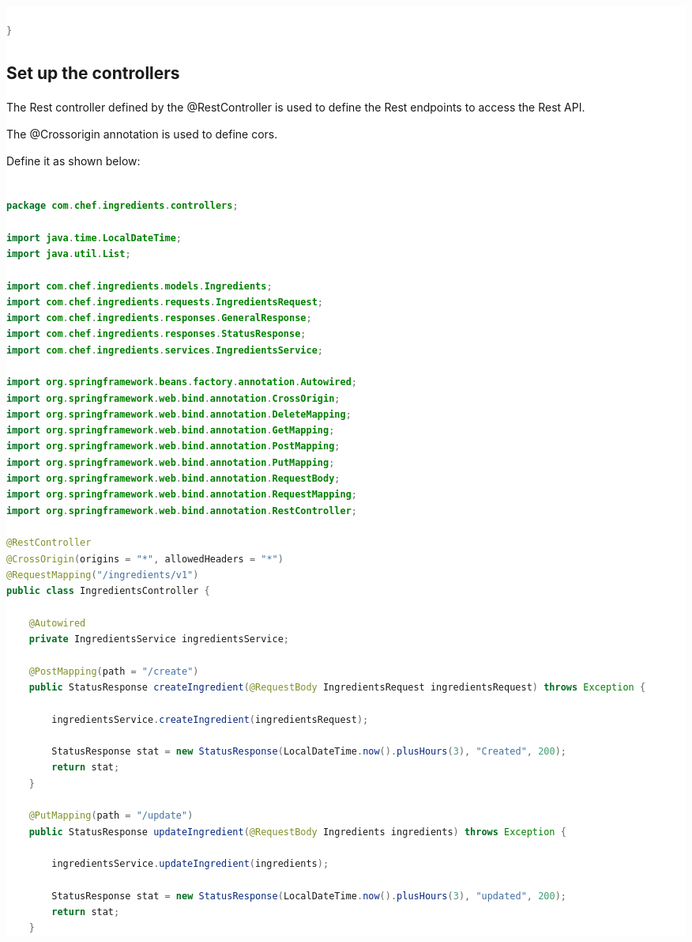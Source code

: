 ```java

}


```


## Set up the controllers

The Rest controller defined by the @RestController is used to define the Rest endpoints to access the Rest API.

The @Crossorigin annotation is used to define cors.

Define it as shown below: 

```java

package com.chef.ingredients.controllers;

import java.time.LocalDateTime;
import java.util.List;

import com.chef.ingredients.models.Ingredients;
import com.chef.ingredients.requests.IngredientsRequest;
import com.chef.ingredients.responses.GeneralResponse;
import com.chef.ingredients.responses.StatusResponse;
import com.chef.ingredients.services.IngredientsService;

import org.springframework.beans.factory.annotation.Autowired;
import org.springframework.web.bind.annotation.CrossOrigin;
import org.springframework.web.bind.annotation.DeleteMapping;
import org.springframework.web.bind.annotation.GetMapping;
import org.springframework.web.bind.annotation.PostMapping;
import org.springframework.web.bind.annotation.PutMapping;
import org.springframework.web.bind.annotation.RequestBody;
import org.springframework.web.bind.annotation.RequestMapping;
import org.springframework.web.bind.annotation.RestController;

@RestController
@CrossOrigin(origins = "*", allowedHeaders = "*")
@RequestMapping("/ingredients/v1")
public class IngredientsController {

    @Autowired
    private IngredientsService ingredientsService;

    @PostMapping(path = "/create")
    public StatusResponse createIngredient(@RequestBody IngredientsRequest ingredientsRequest) throws Exception {

        ingredientsService.createIngredient(ingredientsRequest);

        StatusResponse stat = new StatusResponse(LocalDateTime.now().plusHours(3), "Created", 200);
        return stat;
    }

    @PutMapping(path = "/update")
    public StatusResponse updateIngredient(@RequestBody Ingredients ingredients) throws Exception {

        ingredientsService.updateIngredient(ingredients);

        StatusResponse stat = new StatusResponse(LocalDateTime.now().plusHours(3), "updated", 200);
        return stat;
    }
```